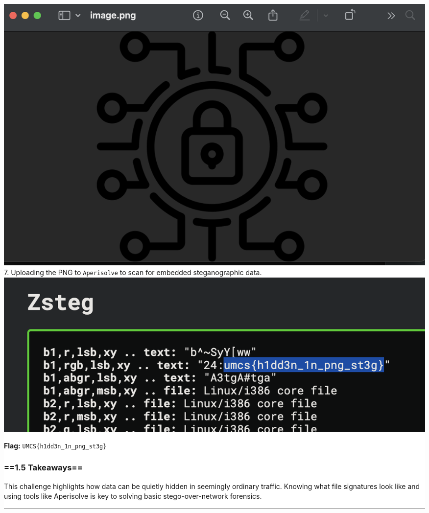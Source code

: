 ![](./assets/forensic_image.png)
7. Uploading the PNG to `Aperisolve` to scan for embedded steganographic data.
![](./assets/zsteg.png)

**Flag:** `UMCS{h1dd3n_1n_png_st3g}`
### ==1.5 Takeaways==
This challenge highlights how data can be quietly hidden in seemingly ordinary traffic. Knowing what file signatures look like and using tools like Aperisolve is key to solving basic stego-over-network forensics.

---